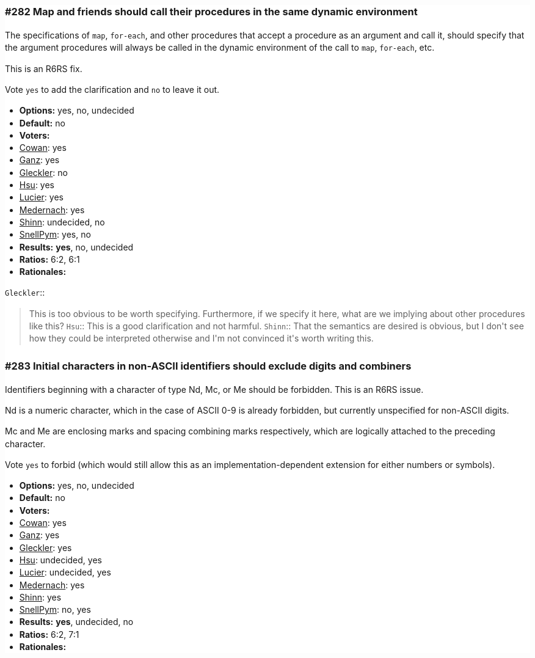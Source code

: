 ### #282 Map and friends should call their procedures in the same dynamic environment

The specifications of `map`, `for-each`, and other procedures that
accept a procedure as an argument and call it, should specify that the
argument procedures will always be called in the dynamic environment
of the call to `map`, `for-each`, etc.

This is an R6RS fix.

Vote `yes` to add the clarification and `no` to leave it out.

* **Options:** yes, no, undecided
* **Default:** no
* **Voters:**
* [Cowan](WG1BallotCowan.md): yes
* [Ganz](WG1BallotGanz.md): yes
* [Gleckler](WG1BallotGleckler.md): no
* [Hsu](WG1BallotHsu.md): yes
* [Lucier](WG1BallotLucier.md): yes
* [Medernach](WG1BallotMedernach.md): yes
* [Shinn](WG1BallotShinn.md): undecided, no
* [SnellPym](WG1BallotSnellPym.md): yes, no
* **Results:** **yes**, no, undecided
* **Ratios:** 6:2, 6:1
* **Rationales:**

`Gleckler`::
> This is too obvious to be worth specifying. Furthermore, if we specify it here, what are we implying about other procedures like this?
`Hsu`::
> This is a good clarification and not harmful.
`Shinn`::
> That the semantics are desired is obvious, but I don't see how they could be interpreted otherwise and I'm not convinced it's worth writing this.

### #283 Initial characters in non-ASCII identifiers should exclude digits and combiners

Identifiers beginning with a character of type Nd, Mc, or Me should be
forbidden.  This is an R6RS issue.

Nd is a numeric character, which in the case of ASCII 0-9 is already
forbidden, but currently unspecified for non-ASCII digits.

Mc and Me are enclosing marks and spacing combining marks respectively, which are logically attached to the preceding character.

Vote `yes` to forbid (which would still allow this as an
implementation-dependent extension for either numbers or symbols).

* **Options:** yes, no, undecided
* **Default:** no
* **Voters:**
* [Cowan](WG1BallotCowan.md): yes
* [Ganz](WG1BallotGanz.md): yes
* [Gleckler](WG1BallotGleckler.md): yes
* [Hsu](WG1BallotHsu.md): undecided, yes
* [Lucier](WG1BallotLucier.md): undecided, yes
* [Medernach](WG1BallotMedernach.md): yes
* [Shinn](WG1BallotShinn.md): yes
* [SnellPym](WG1BallotSnellPym.md): no, yes
* **Results:** **yes**, undecided, no
* **Ratios:** 6:2, 7:1
* **Rationales:**
